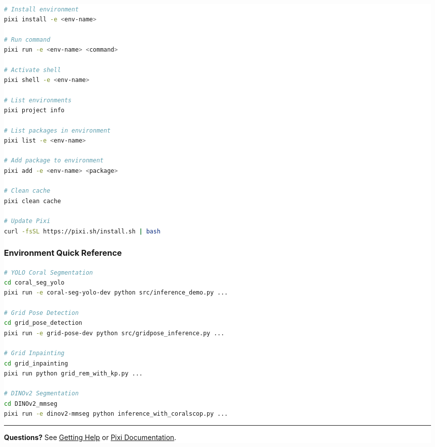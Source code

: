 ```bash
# Install environment
pixi install -e <env-name>

# Run command
pixi run -e <env-name> <command>

# Activate shell
pixi shell -e <env-name>

# List environments
pixi project info

# List packages in environment
pixi list -e <env-name>

# Add package to environment
pixi add -e <env-name> <package>

# Clean cache
pixi clean cache

# Update Pixi
curl -fsSL https://pixi.sh/install.sh | bash
```

### Environment Quick Reference

```bash
# YOLO Coral Segmentation
cd coral_seg_yolo
pixi run -e coral-seg-yolo-dev python src/inference_demo.py ...

# Grid Pose Detection
cd grid_pose_detection
pixi run -e grid-pose-dev python src/gridpose_inference.py ...

# Grid Inpainting
cd grid_inpainting
pixi run python grid_rem_with_kp.py ...

# DINOv2 Segmentation
cd DINOv2_mmseg
pixi run -e dinov2-mmseg python inference_with_coralscop.py ...
```

---

**Questions?** See [Getting Help](../../community/getting-help.md) or [Pixi Documentation](https://pixi.sh/latest/).
